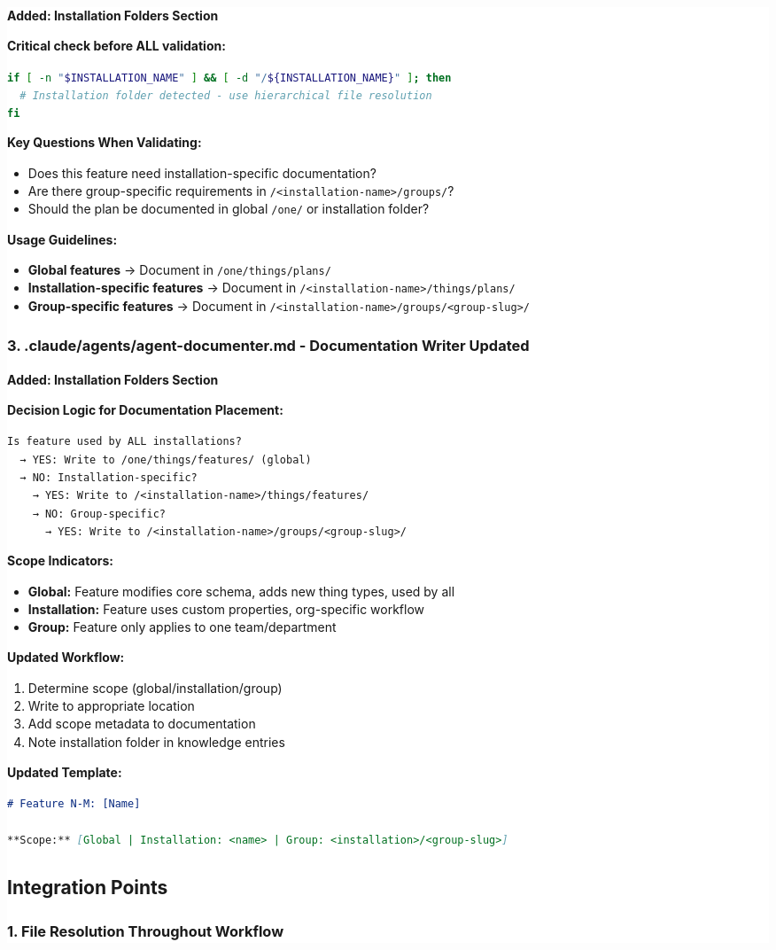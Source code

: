 **Added: Installation Folders Section**

**Critical check before ALL validation:**
```bash
if [ -n "$INSTALLATION_NAME" ] && [ -d "/${INSTALLATION_NAME}" ]; then
  # Installation folder detected - use hierarchical file resolution
fi
```

**Key Questions When Validating:**
- Does this feature need installation-specific documentation?
- Are there group-specific requirements in `/<installation-name>/groups/`?
- Should the plan be documented in global `/one/` or installation folder?

**Usage Guidelines:**
- **Global features** → Document in `/one/things/plans/`
- **Installation-specific features** → Document in `/<installation-name>/things/plans/`
- **Group-specific features** → Document in `/<installation-name>/groups/<group-slug>/`

### 3. .claude/agents/agent-documenter.md - Documentation Writer Updated

**Added: Installation Folders Section**

**Decision Logic for Documentation Placement:**

```
Is feature used by ALL installations?
  → YES: Write to /one/things/features/ (global)
  → NO: Installation-specific?
    → YES: Write to /<installation-name>/things/features/
    → NO: Group-specific?
      → YES: Write to /<installation-name>/groups/<group-slug>/
```

**Scope Indicators:**
- **Global:** Feature modifies core schema, adds new thing types, used by all
- **Installation:** Feature uses custom properties, org-specific workflow
- **Group:** Feature only applies to one team/department

**Updated Workflow:**
1. Determine scope (global/installation/group)
2. Write to appropriate location
3. Add scope metadata to documentation
4. Note installation folder in knowledge entries

**Updated Template:**
```markdown
# Feature N-M: [Name]

**Scope:** [Global | Installation: <name> | Group: <installation>/<group-slug>]
```

## Integration Points

### 1. File Resolution Throughout Workflow
